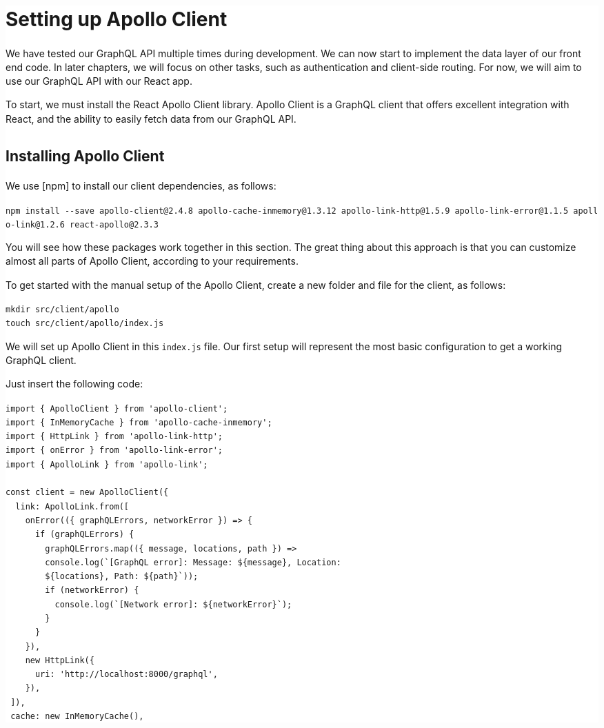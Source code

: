 
Setting up Apollo Client
========================

We have tested our GraphQL API multiple times during development. We can
now start to implement the data layer of our front end code. In later
chapters, we will focus on other tasks, such as authentication and
client-side routing. For now, we will aim to use our GraphQL API with
our React app.

To start, we must install the React Apollo Client library. Apollo Client
is a GraphQL client that offers excellent integration with React, and
the ability to easily fetch data from our GraphQL API. 



Installing Apollo Client
------------------------

We use [npm] to install our client dependencies, as follows:

```
npm install --save apollo-client@2.4.8 apollo-cache-inmemory@1.3.12 apollo-link-http@1.5.9 apollo-link-error@1.1.5 apollo-link@1.2.6 react-apollo@2.3.3
```


You will see how these packages work together in this section. The great
thing about this approach is that you can customize almost all parts of
Apollo Client, according to your requirements.


To get started with the manual setup of the Apollo Client, create a new
folder and file for the client, as follows:

```
mkdir src/client/apollo
touch src/client/apollo/index.js
```


We will set up Apollo Client in this `index.js` file. Our first
setup will represent the most basic configuration to get a working
GraphQL client.



Just insert the following code:

```
import { ApolloClient } from 'apollo-client';
import { InMemoryCache } from 'apollo-cache-inmemory';
import { HttpLink } from 'apollo-link-http';
import { onError } from 'apollo-link-error';
import { ApolloLink } from 'apollo-link';

const client = new ApolloClient({
  link: ApolloLink.from([
    onError(({ graphQLErrors, networkError }) => {
      if (graphQLErrors) {
        graphQLErrors.map(({ message, locations, path }) => 
        console.log(`[GraphQL error]: Message: ${message}, Location: 
        ${locations}, Path: ${path}`));
        if (networkError) {
          console.log(`[Network error]: ${networkError}`);
        }
      }
    }),
    new HttpLink({
      uri: 'http://localhost:8000/graphql',
    }),
 ]),
 cache: new InMemoryCache(),
```